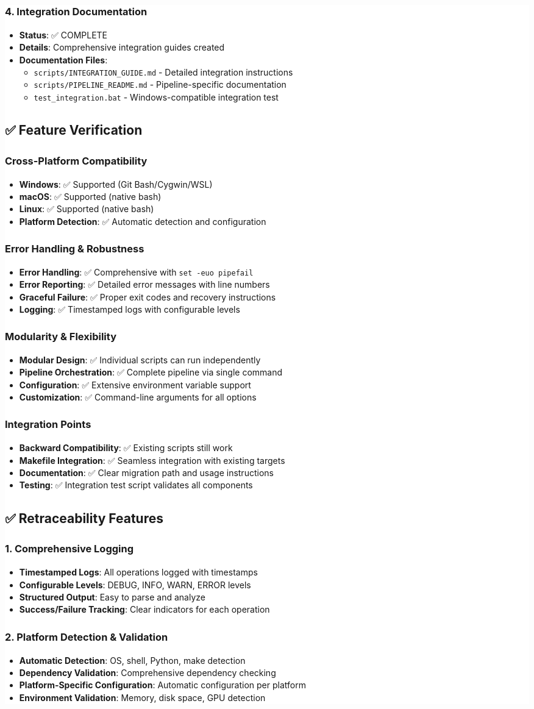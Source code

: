 ### 4. Integration Documentation
- **Status**: ✅ COMPLETE
- **Details**: Comprehensive integration guides created
- **Documentation Files**:
  - `scripts/INTEGRATION_GUIDE.md` - Detailed integration instructions
  - `scripts/PIPELINE_README.md` - Pipeline-specific documentation
  - `test_integration.bat` - Windows-compatible integration test

## ✅ Feature Verification

### Cross-Platform Compatibility
- **Windows**: ✅ Supported (Git Bash/Cygwin/WSL)
- **macOS**: ✅ Supported (native bash)
- **Linux**: ✅ Supported (native bash)
- **Platform Detection**: ✅ Automatic detection and configuration

### Error Handling & Robustness
- **Error Handling**: ✅ Comprehensive with `set -euo pipefail`
- **Error Reporting**: ✅ Detailed error messages with line numbers
- **Graceful Failure**: ✅ Proper exit codes and recovery instructions
- **Logging**: ✅ Timestamped logs with configurable levels

### Modularity & Flexibility
- **Modular Design**: ✅ Individual scripts can run independently
- **Pipeline Orchestration**: ✅ Complete pipeline via single command
- **Configuration**: ✅ Extensive environment variable support
- **Customization**: ✅ Command-line arguments for all options

### Integration Points
- **Backward Compatibility**: ✅ Existing scripts still work
- **Makefile Integration**: ✅ Seamless integration with existing targets
- **Documentation**: ✅ Clear migration path and usage instructions
- **Testing**: ✅ Integration test script validates all components

## ✅ Retraceability Features

### 1. Comprehensive Logging
- **Timestamped Logs**: All operations logged with timestamps
- **Configurable Levels**: DEBUG, INFO, WARN, ERROR levels
- **Structured Output**: Easy to parse and analyze
- **Success/Failure Tracking**: Clear indicators for each operation

### 2. Platform Detection & Validation
- **Automatic Detection**: OS, shell, Python, make detection
- **Dependency Validation**: Comprehensive dependency checking
- **Platform-Specific Configuration**: Automatic configuration per platform
- **Environment Validation**: Memory, disk space, GPU detection
